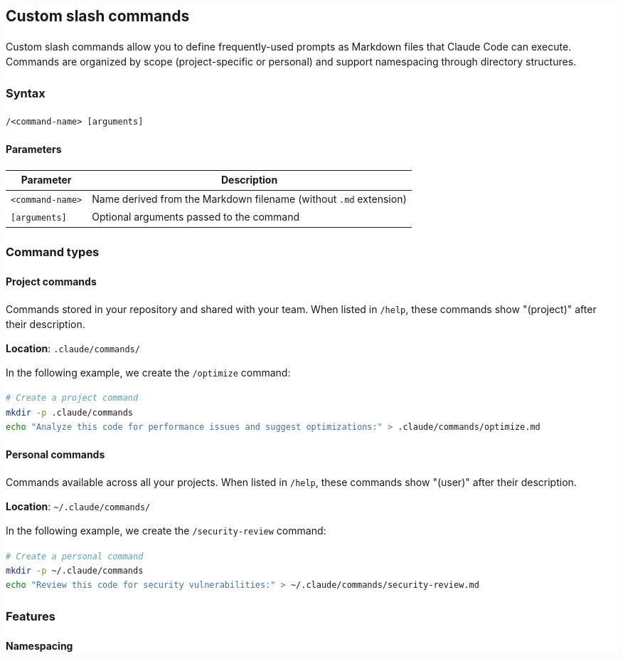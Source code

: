 ## Custom slash commands

Custom slash commands allow you to define frequently-used prompts as Markdown files that Claude Code can execute. Commands are organized by scope (project-specific or personal) and support namespacing through directory structures.

### Syntax

```
/<command-name> [arguments]
```

#### Parameters

| Parameter | Description |
| --- | --- |
| `<command-name>` | Name derived from the Markdown filename (without `.md` extension) |
| `[arguments]` | Optional arguments passed to the command |

### Command types

#### Project commands

Commands stored in your repository and shared with your team. When listed in `/help`, these commands show "(project)" after their description.

**Location**: `.claude/commands/`

In the following example, we create the `/optimize` command:

```bash
# Create a project command
mkdir -p .claude/commands
echo "Analyze this code for performance issues and suggest optimizations:" > .claude/commands/optimize.md
```

#### Personal commands

Commands available across all your projects. When listed in `/help`, these commands show "(user)" after their description.

**Location**: `~/.claude/commands/`

In the following example, we create the `/security-review` command:

```bash
# Create a personal command
mkdir -p ~/.claude/commands
echo "Review this code for security vulnerabilities:" > ~/.claude/commands/security-review.md
```

### Features

#### Namespacing
